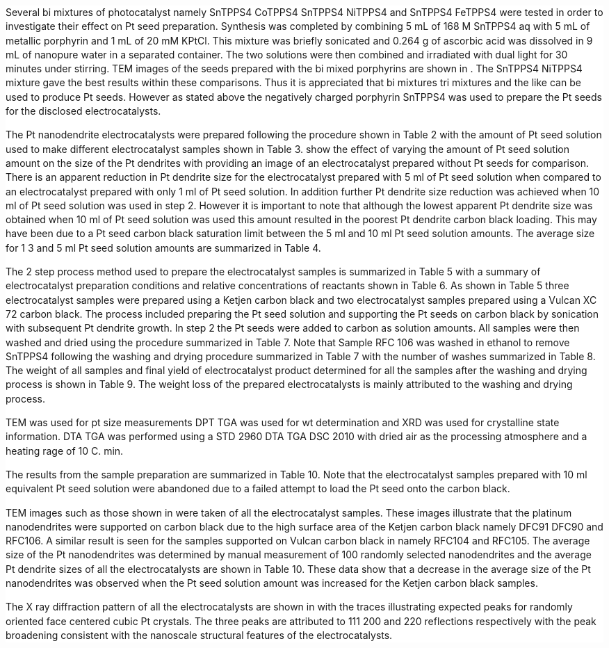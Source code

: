 Several bi mixtures of photocatalyst namely SnTPPS4 CoTPPS4 SnTPPS4 NiTPPS4 and SnTPPS4 FeTPPS4 were tested in order to investigate their effect on Pt seed preparation. Synthesis was completed by combining 5 mL of 168 M SnTPPS4 aq with 5 mL of metallic porphyrin and 1 mL of 20 mM KPtCl. This mixture was briefly sonicated and 0.264 g of ascorbic acid was dissolved in 9 mL of nanopure water in a separated container. The two solutions were then combined and irradiated with dual light for 30 minutes under stirring. TEM images of the seeds prepared with the bi mixed porphyrins are shown in . The SnTPPS4 NiTPPS4 mixture gave the best results within these comparisons. Thus it is appreciated that bi mixtures tri mixtures and the like can be used to produce Pt seeds. However as stated above the negatively charged porphyrin SnTPPS4 was used to prepare the Pt seeds for the disclosed electrocatalysts.

The Pt nanodendrite electrocatalysts were prepared following the procedure shown in Table 2 with the amount of Pt seed solution used to make different electrocatalyst samples shown in Table 3. show the effect of varying the amount of Pt seed solution amount on the size of the Pt dendrites with providing an image of an electrocatalyst prepared without Pt seeds for comparison. There is an apparent reduction in Pt dendrite size for the electrocatalyst prepared with 5 ml of Pt seed solution when compared to an electrocatalyst prepared with only 1 ml of Pt seed solution. In addition further Pt dendrite size reduction was achieved when 10 ml of Pt seed solution was used in step 2. However it is important to note that although the lowest apparent Pt dendrite size was obtained when 10 ml of Pt seed solution was used this amount resulted in the poorest Pt dendrite carbon black loading. This may have been due to a Pt seed carbon black saturation limit between the 5 ml and 10 ml Pt seed solution amounts. The average size for 1 3 and 5 ml Pt seed solution amounts are summarized in Table 4.

The 2 step process method used to prepare the electrocatalyst samples is summarized in Table 5 with a summary of electrocatalyst preparation conditions and relative concentrations of reactants shown in Table 6. As shown in Table 5 three electrocatalyst samples were prepared using a Ketjen carbon black and two electrocatalyst samples prepared using a Vulcan XC 72 carbon black. The process included preparing the Pt seed solution and supporting the Pt seeds on carbon black by sonication with subsequent Pt dendrite growth. In step 2 the Pt seeds were added to carbon as solution amounts. All samples were then washed and dried using the procedure summarized in Table 7. Note that Sample RFC 106 was washed in ethanol to remove SnTPPS4 following the washing and drying procedure summarized in Table 7 with the number of washes summarized in Table 8. The weight of all samples and final yield of electrocatalyst product determined for all the samples after the washing and drying process is shown in Table 9. The weight loss of the prepared electrocatalysts is mainly attributed to the washing and drying process.

TEM was used for pt size measurements DPT TGA was used for wt determination and XRD was used for crystalline state information. DTA TGA was performed using a STD 2960 DTA TGA DSC 2010 with dried air as the processing atmosphere and a heating rage of 10 C. min.

The results from the sample preparation are summarized in Table 10. Note that the electrocatalyst samples prepared with 10 ml equivalent Pt seed solution were abandoned due to a failed attempt to load the Pt seed onto the carbon black.

TEM images such as those shown in were taken of all the electrocatalyst samples. These images illustrate that the platinum nanodendrites were supported on carbon black due to the high surface area of the Ketjen carbon black namely DFC91 DFC90 and RFC106. A similar result is seen for the samples supported on Vulcan carbon black in namely RFC104 and RFC105. The average size of the Pt nanodendrites was determined by manual measurement of 100 randomly selected nanodendrites and the average Pt dendrite sizes of all the electrocatalysts are shown in Table 10. These data show that a decrease in the average size of the Pt nanodendrites was observed when the Pt seed solution amount was increased for the Ketjen carbon black samples.

The X ray diffraction pattern of all the electrocatalysts are shown in with the traces illustrating expected peaks for randomly oriented face centered cubic Pt crystals. The three peaks are attributed to 111 200 and 220 reflections respectively with the peak broadening consistent with the nanoscale structural features of the electrocatalysts.
